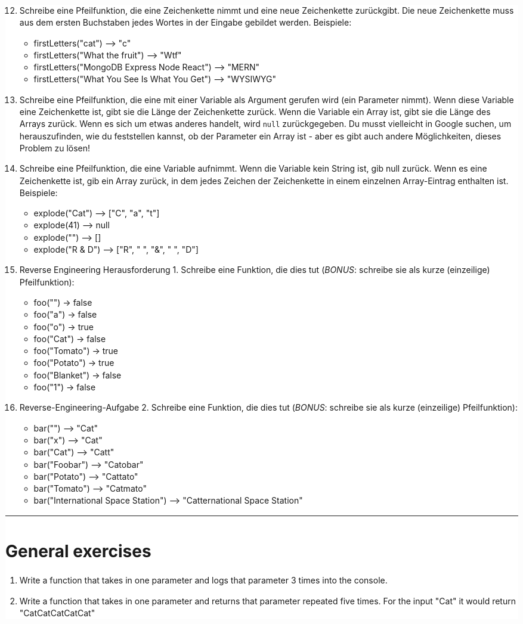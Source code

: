 
12. Schreibe eine Pfeilfunktion, die eine Zeichenkette nimmt und eine neue Zeichenkette zurückgibt. Die neue Zeichenkette muss aus dem ersten Buchstaben jedes Wortes in der Eingabe gebildet werden. Beispiele:
    - firstLetters("cat") --> "c"
    - firstLetters("What the fruit") --> "Wtf"
    - firstLetters("MongoDB Express Node React") --> "MERN"
    - firstLetters("What You See Is What You Get") --> "WYSIWYG"

13. Schreibe eine Pfeilfunktion, die eine mit einer Variable als Argument gerufen wird (ein Parameter nimmt). Wenn diese Variable eine Zeichenkette ist, gibt sie die Länge der Zeichenkette zurück. Wenn die Variable ein Array ist, gibt sie die Länge des Arrays zurück. Wenn es sich um etwas anderes handelt, wird `null` zurückgegeben. Du musst vielleicht in Google suchen, um herauszufinden, wie du feststellen kannst, ob der Parameter ein Array ist - aber es gibt auch andere Möglichkeiten, dieses Problem zu lösen!

14. Schreibe eine Pfeilfunktion, die eine Variable aufnimmt. Wenn die Variable kein String ist, gib null zurück. Wenn es eine Zeichenkette ist, gib ein Array zurück, in dem jedes Zeichen der Zeichenkette in einem einzelnen Array-Eintrag enthalten ist. Beispiele:
    - explode("Cat") --> ["C", "a", "t"]
    - explode(41) --> null
    - explode("") --> []
    - explode("R & D") --> ["R", " ", "&", " ", "D"]

15. Reverse Engineering Herausforderung 1. Schreibe eine Funktion, die dies tut (*BONUS*: schreibe sie als kurze (einzeilige) Pfeilfunktion):
    - foo("") -> false
    - foo("a") -> false
    - foo("o") -> true
    - foo("Cat") -> false
    - foo("Tomato") -> true
    - foo("Potato") -> true
    - foo("Blanket") -> false
    - foo("1") -> false

16. Reverse-Engineering-Aufgabe 2. Schreibe eine Funktion, die dies tut (*BONUS*: schreibe sie als kurze (einzeilige) Pfeilfunktion):
    - bar("") --> "Cat"
    - bar("x") --> "Cat"
    - bar("Cat") --> "Catt"
    - bar("Foobar") --> "Catobar"
    - bar("Potato") --> "Cattato"
    - bar("Tomato") --> "Catmato"
    - bar("International Space Station") --> "Catternational Space Station"


---

# General exercises

1. Write a function that takes in one parameter and logs that parameter 3 times into the console.

2. Write a function that takes in one parameter and returns that parameter repeated five times. For the input "Cat" it would return "CatCatCatCatCat"
